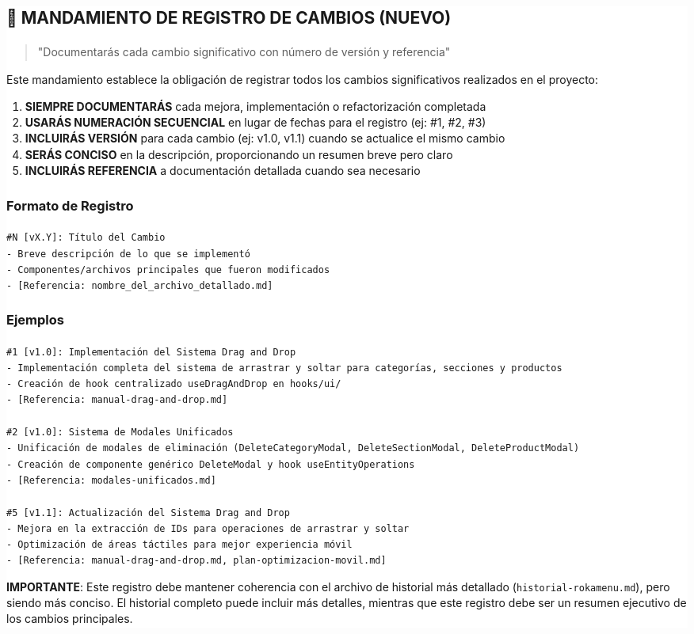 ## 🔄 MANDAMIENTO DE REGISTRO DE CAMBIOS (NUEVO)

> "Documentarás cada cambio significativo con número de versión y referencia"

Este mandamiento establece la obligación de registrar todos los cambios significativos realizados en el proyecto:

1. **SIEMPRE DOCUMENTARÁS** cada mejora, implementación o refactorización completada
2. **USARÁS NUMERACIÓN SECUENCIAL** en lugar de fechas para el registro (ej: #1, #2, #3)
3. **INCLUIRÁS VERSIÓN** para cada cambio (ej: v1.0, v1.1) cuando se actualice el mismo cambio
4. **SERÁS CONCISO** en la descripción, proporcionando un resumen breve pero claro
5. **INCLUIRÁS REFERENCIA** a documentación detallada cuando sea necesario

### Formato de Registro

```
#N [vX.Y]: Título del Cambio
- Breve descripción de lo que se implementó
- Componentes/archivos principales que fueron modificados
- [Referencia: nombre_del_archivo_detallado.md]
```

### Ejemplos

```
#1 [v1.0]: Implementación del Sistema Drag and Drop
- Implementación completa del sistema de arrastrar y soltar para categorías, secciones y productos
- Creación de hook centralizado useDragAndDrop en hooks/ui/
- [Referencia: manual-drag-and-drop.md]

#2 [v1.0]: Sistema de Modales Unificados
- Unificación de modales de eliminación (DeleteCategoryModal, DeleteSectionModal, DeleteProductModal)
- Creación de componente genérico DeleteModal y hook useEntityOperations
- [Referencia: modales-unificados.md]

#5 [v1.1]: Actualización del Sistema Drag and Drop
- Mejora en la extracción de IDs para operaciones de arrastrar y soltar
- Optimización de áreas táctiles para mejor experiencia móvil
- [Referencia: manual-drag-and-drop.md, plan-optimizacion-movil.md]
```

**IMPORTANTE**: Este registro debe mantener coherencia con el archivo de historial más detallado (`historial-rokamenu.md`), pero siendo más conciso. El historial completo puede incluir más detalles, mientras que este registro debe ser un resumen ejecutivo de los cambios principales.
